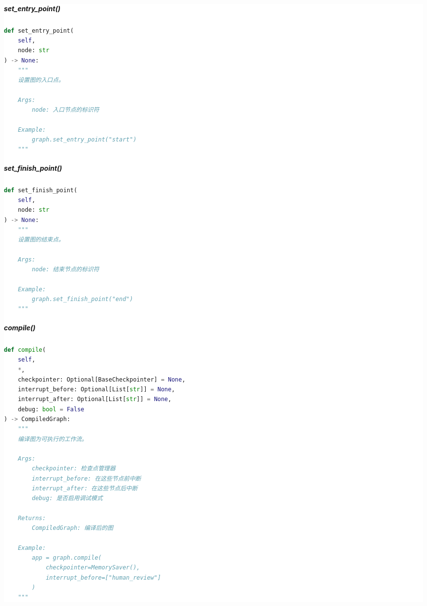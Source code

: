 ##### set_entry_point()
```python
def set_entry_point(
    self,
    node: str
) -> None:
    """
    设置图的入口点。

    Args:
        node: 入口节点的标识符

    Example:
        graph.set_entry_point("start")
    """
```

##### set_finish_point()
```python
def set_finish_point(
    self,
    node: str
) -> None:
    """
    设置图的结束点。

    Args:
        node: 结束节点的标识符

    Example:
        graph.set_finish_point("end")
    """
```

##### compile()
```python
def compile(
    self,
    *,
    checkpointer: Optional[BaseCheckpointer] = None,
    interrupt_before: Optional[List[str]] = None,
    interrupt_after: Optional[List[str]] = None,
    debug: bool = False
) -> CompiledGraph:
    """
    编译图为可执行的工作流。

    Args:
        checkpointer: 检查点管理器
        interrupt_before: 在这些节点前中断
        interrupt_after: 在这些节点后中断
        debug: 是否启用调试模式

    Returns:
        CompiledGraph: 编译后的图

    Example:
        app = graph.compile(
            checkpointer=MemorySaver(),
            interrupt_before=["human_review"]
        )
    """
```
